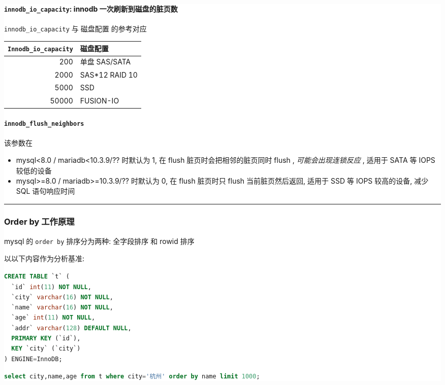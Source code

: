 #### `innodb_io_capacity`: innodb 一次刷新到磁盘的脏页数

`innodb_io_capacity` 与 磁盘配置 的参考对应

| `Innodb_io_capacity` | 磁盘配置       |
|                   -: | :-             |
|                  200 | 单盘 SAS/SATA  |
|                 2000 | SAS*12 RAID 10 |
|                 5000 | SSD            |
|                50000 | FUSION-IO      |


#### `innodb_flush_neighbors`

该参数在
- mysql<8.0 / mariadb<10.3.9/?? 时默认为 1, 在 flush 脏页时会把相邻的脏页同时 flush , *可能会出现连锁反应* , 适用于 SATA 等 IOPS 较低的设备
- mysql>=8.0 / mariadb>=10.3.9/?? 时默认为 0, 在 flush 脏页时只 flush 当前脏页然后返回, 适用于 SSD 等 IOPS 较高的设备, 减少 SQL 语句响应时间

---

### Order by 工作原理

mysql 的 `order by` 排序分为两种: 全字段排序 和 rowid 排序

以以下内容作为分析基准:

```sql
CREATE TABLE `t` (
  `id` int(11) NOT NULL,
  `city` varchar(16) NOT NULL,
  `name` varchar(16) NOT NULL,
  `age` int(11) NOT NULL,
  `addr` varchar(128) DEFAULT NULL,
  PRIMARY KEY (`id`),
  KEY `city` (`city`)
) ENGINE=InnoDB;
```

```sql
select city,name,age from t where city='杭州' order by name limit 1000;
```
